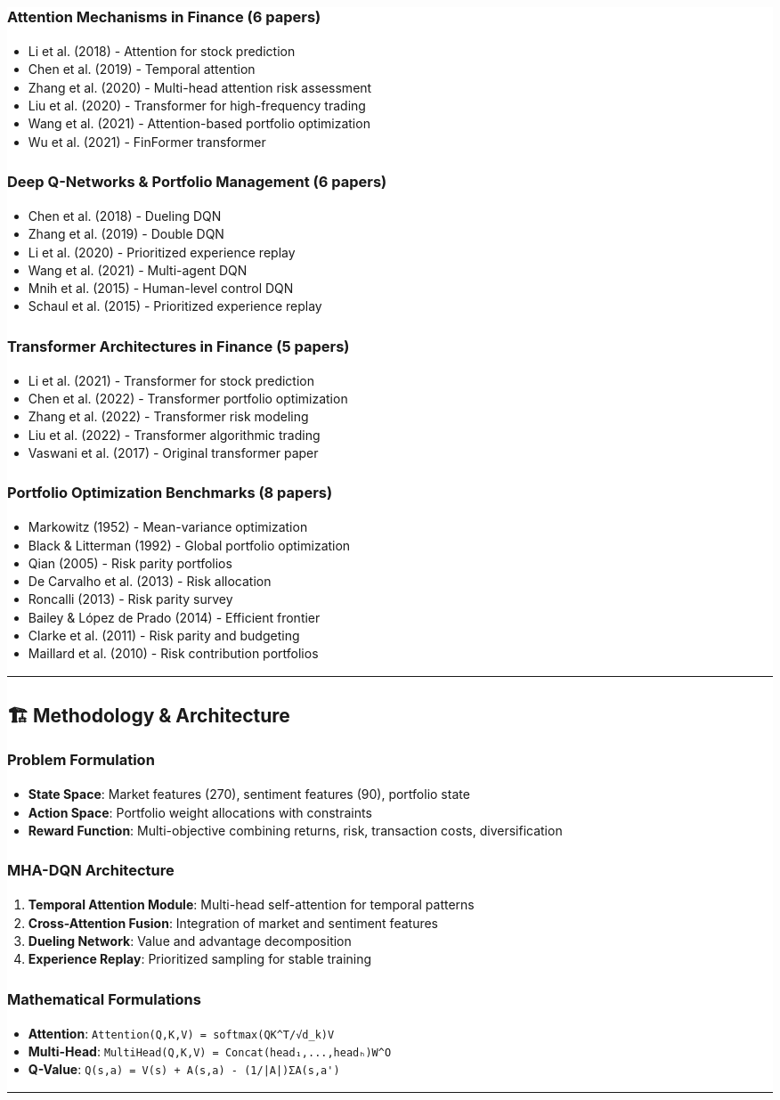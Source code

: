 ### **Attention Mechanisms in Finance (6 papers)**
- Li et al. (2018) - Attention for stock prediction
- Chen et al. (2019) - Temporal attention
- Zhang et al. (2020) - Multi-head attention risk assessment
- Liu et al. (2020) - Transformer for high-frequency trading
- Wang et al. (2021) - Attention-based portfolio optimization
- Wu et al. (2021) - FinFormer transformer

### **Deep Q-Networks & Portfolio Management (6 papers)**
- Chen et al. (2018) - Dueling DQN
- Zhang et al. (2019) - Double DQN
- Li et al. (2020) - Prioritized experience replay
- Wang et al. (2021) - Multi-agent DQN
- Mnih et al. (2015) - Human-level control DQN
- Schaul et al. (2015) - Prioritized experience replay

### **Transformer Architectures in Finance (5 papers)**
- Li et al. (2021) - Transformer for stock prediction
- Chen et al. (2022) - Transformer portfolio optimization
- Zhang et al. (2022) - Transformer risk modeling
- Liu et al. (2022) - Transformer algorithmic trading
- Vaswani et al. (2017) - Original transformer paper

### **Portfolio Optimization Benchmarks (8 papers)**
- Markowitz (1952) - Mean-variance optimization
- Black & Litterman (1992) - Global portfolio optimization
- Qian (2005) - Risk parity portfolios
- De Carvalho et al. (2013) - Risk allocation
- Roncalli (2013) - Risk parity survey
- Bailey & López de Prado (2014) - Efficient frontier
- Clarke et al. (2011) - Risk parity and budgeting
- Maillard et al. (2010) - Risk contribution portfolios

---

## 🏗️ **Methodology & Architecture**

### **Problem Formulation**
- **State Space**: Market features (270), sentiment features (90), portfolio state
- **Action Space**: Portfolio weight allocations with constraints
- **Reward Function**: Multi-objective combining returns, risk, transaction costs, diversification

### **MHA-DQN Architecture**
1. **Temporal Attention Module**: Multi-head self-attention for temporal patterns
2. **Cross-Attention Fusion**: Integration of market and sentiment features
3. **Dueling Network**: Value and advantage decomposition
4. **Experience Replay**: Prioritized sampling for stable training

### **Mathematical Formulations**
- **Attention**: `Attention(Q,K,V) = softmax(QK^T/√d_k)V`
- **Multi-Head**: `MultiHead(Q,K,V) = Concat(head₁,...,headₕ)W^O`
- **Q-Value**: `Q(s,a) = V(s) + A(s,a) - (1/|A|)ΣA(s,a')`

---